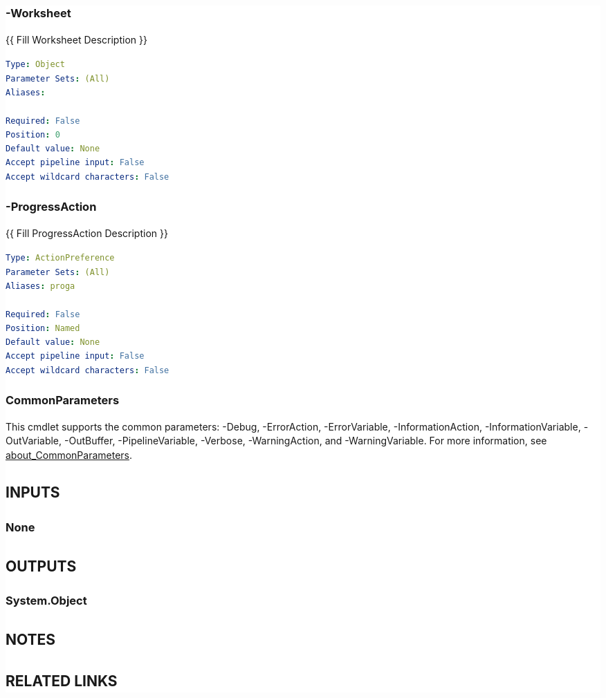 ### -Worksheet
{{ Fill Worksheet Description }}

```yaml
Type: Object
Parameter Sets: (All)
Aliases:

Required: False
Position: 0
Default value: None
Accept pipeline input: False
Accept wildcard characters: False
```

### -ProgressAction
{{ Fill ProgressAction Description }}

```yaml
Type: ActionPreference
Parameter Sets: (All)
Aliases: proga

Required: False
Position: Named
Default value: None
Accept pipeline input: False
Accept wildcard characters: False
```

### CommonParameters
This cmdlet supports the common parameters: -Debug, -ErrorAction, -ErrorVariable, -InformationAction, -InformationVariable, -OutVariable, -OutBuffer, -PipelineVariable, -Verbose, -WarningAction, and -WarningVariable. For more information, see [about_CommonParameters](http://go.microsoft.com/fwlink/?LinkID=113216).

## INPUTS

### None

## OUTPUTS

### System.Object
## NOTES

## RELATED LINKS
